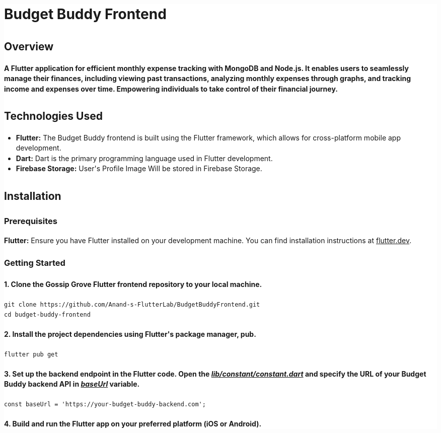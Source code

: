 # Budget Buddy Frontend

## Overview

<b>A Flutter application for efficient monthly expense tracking with MongoDB and Node.js. It enables users to seamlessly manage their finances, including viewing past transactions, analyzing monthly expenses through graphs, and tracking income and expenses over time. Empowering individuals to take control of their financial journey.</b>

## Technologies Used

- <b>Flutter:</b> The Budget Buddy frontend is built using the Flutter framework, which allows for cross-platform mobile app development.
- <b>Dart:</b> Dart is the primary programming language used in Flutter development.
- <b>Firebase Storage:</b> User's Profile Image Will be stored in Firebase Storage.

## Installation

### Prerequisites

<b>Flutter:</b> Ensure you have Flutter installed on your development machine. You can find installation instructions at [flutter.dev](https://docs.flutter.dev/get-started/install).

### Getting Started

#### 1. Clone the Gossip Grove Flutter frontend repository to your local machine.

```
git clone https://github.com/Anand-s-FlutterLab/BudgetBuddyFrontend.git
cd budget-buddy-frontend
```

#### 2. Install the project dependencies using Flutter's package manager, pub.

```
flutter pub get
```

#### 3. Set up the backend endpoint in the Flutter code. Open the <u><i>lib/constant/constant.dart</i></u> and specify the URL of your Budget Buddy backend API in <u><i>baseUrl</i></u> variable.

```
const baseUrl = 'https://your-budget-buddy-backend.com';
```

#### 4. Build and run the Flutter app on your preferred platform (iOS or Android).
